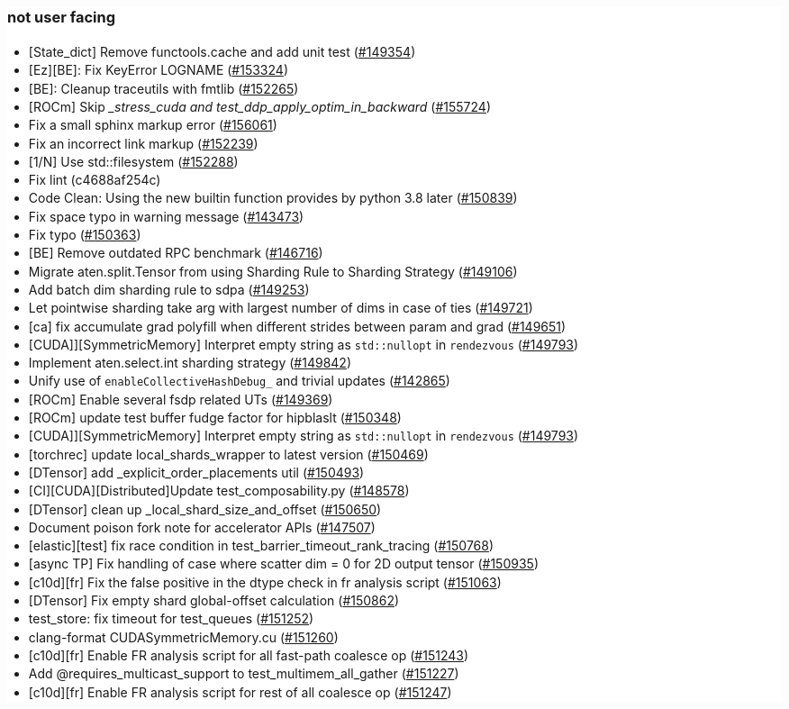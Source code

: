 

### not user facing
- [State_dict] Remove functools.cache and add unit test ([#149354](https://github.com/pytorch/pytorch/pull/149354))
- [Ez][BE]: Fix KeyError LOGNAME ([#153324](https://github.com/pytorch/pytorch/pull/153324))
- [BE]: Cleanup traceutils with fmtlib ([#152265](https://github.com/pytorch/pytorch/pull/152265))
- [ROCm] Skip *_stress_cuda and test_ddp_apply_optim_in_backward* ([#155724](https://github.com/pytorch/pytorch/pull/155724))
- Fix a small sphinx markup error ([#156061](https://github.com/pytorch/pytorch/pull/156061))
- Fix an incorrect link markup ([#152239](https://github.com/pytorch/pytorch/pull/152239))
- [1/N] Use std::filesystem ([#152288](https://github.com/pytorch/pytorch/pull/152288))
- Fix lint (c4688af254c)
- Code Clean: Using the new builtin function provides by python 3.8 later ([#150839](https://github.com/pytorch/pytorch/pull/150839))
- Fix space typo in warning message ([#143473](https://github.com/pytorch/pytorch/pull/143473))
- Fix typo ([#150363](https://github.com/pytorch/pytorch/pull/150363))
- [BE] Remove outdated RPC benchmark ([#146716](https://github.com/pytorch/pytorch/pull/146716))
- Migrate aten.split.Tensor from using Sharding Rule to Sharding Strategy ([#149106](https://github.com/pytorch/pytorch/pull/149106))
- Add batch dim sharding rule to sdpa ([#149253](https://github.com/pytorch/pytorch/pull/149253))
- Let pointwise sharding take arg with largest number of dims in case of ties ([#149721](https://github.com/pytorch/pytorch/pull/149721))
- [ca] fix accumulate grad polyfill when different strides between param and grad ([#149651](https://github.com/pytorch/pytorch/pull/149651))
- [CUDA]][SymmetricMemory] Interpret empty string as `std::nullopt` in `rendezvous` ([#149793](https://github.com/pytorch/pytorch/pull/149793))
- Implement aten.select.int sharding strategy ([#149842](https://github.com/pytorch/pytorch/pull/149842))
- Unify use of `enableCollectiveHashDebug_` and trivial updates ([#142865](https://github.com/pytorch/pytorch/pull/142865))
- [ROCm] Enable several fsdp related UTs ([#149369](https://github.com/pytorch/pytorch/pull/149369))
- [ROCm] update test buffer fudge factor for hipblaslt ([#150348](https://github.com/pytorch/pytorch/pull/150348))
- [CUDA]][SymmetricMemory] Interpret empty string as `std::nullopt` in `rendezvous` ([#149793](https://github.com/pytorch/pytorch/pull/149793))
- [torchrec] update local_shards_wrapper to latest version ([#150469](https://github.com/pytorch/pytorch/pull/150469))
- [DTensor] add _explicit_order_placements util ([#150493](https://github.com/pytorch/pytorch/pull/150493))
- [CI][CUDA][Distributed]Update test_composability.py ([#148578](https://github.com/pytorch/pytorch/pull/148578))
- [DTensor] clean up _local_shard_size_and_offset ([#150650](https://github.com/pytorch/pytorch/pull/150650))
- Document poison fork note for accelerator APIs ([#147507](https://github.com/pytorch/pytorch/pull/147507))
- [elastic][test] fix race condition in test_barrier_timeout_rank_tracing ([#150768](https://github.com/pytorch/pytorch/pull/150768))
- [async TP] Fix handling of case where scatter dim = 0 for 2D output tensor ([#150935](https://github.com/pytorch/pytorch/pull/150935))
- [c10d][fr] Fix the false positive in the dtype check in fr analysis script ([#151063](https://github.com/pytorch/pytorch/pull/151063))
- [DTensor] Fix empty shard global-offset calculation ([#150862](https://github.com/pytorch/pytorch/pull/150862))
- test_store: fix timeout for test_queues ([#151252](https://github.com/pytorch/pytorch/pull/151252))
- clang-format CUDASymmetricMemory.cu ([#151260](https://github.com/pytorch/pytorch/pull/151260))
- [c10d][fr] Enable FR analysis script for all fast-path coalesce op ([#151243](https://github.com/pytorch/pytorch/pull/151243))
- Add @requires_multicast_support to test_multimem_all_gather ([#151227](https://github.com/pytorch/pytorch/pull/151227))
- [c10d][fr] Enable FR analysis script for rest of all coalesce op ([#151247](https://github.com/pytorch/pytorch/pull/151247))